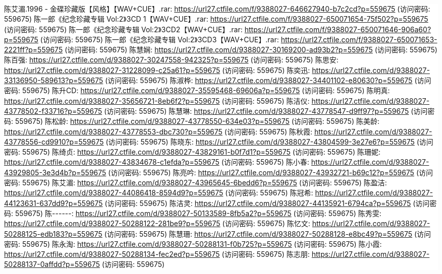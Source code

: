 陈艾湄.1996 - 金碟珍藏版【风格】【WAV+CUE】.rar: https://url27.ctfile.com/f/9388027-646627940-b7c2cd?p=559675
(访问密码: 559675)
陈一郎《纪念珍藏专辑 Vol:2》3CD 1【WAV+CUE】.rar: https://url27.ctfile.com/f/9388027-650071654-75f502?p=559675
(访问密码: 559675)
陈一郎《纪念珍藏专辑 Vol:2》3CD2【WAV+CUE】.rar: https://url27.ctfile.com/f/9388027-650071646-906a60?p=559675
(访问密码: 559675)
陈一郎《纪念珍藏专辑 Vol:2》3CD3【WAV+CUE】.rar: https://url27.ctfile.com/f/9388027-650071653-2221ff?p=559675
(访问密码: 559675)
陈慧娴: https://url27.ctfile.com/d/9388027-30169200-ad93b2?p=559675
(访问密码: 559675)
陈百强: https://url27.ctfile.com/d/9388027-30247558-942325?p=559675
(访问密码: 559675)
陈思安: https://url27.ctfile.com/d/9388027-31228099-c25a61?p=559675
(访问密码: 559675)
陈奕迅: https://url27.ctfile.com/d/9388027-33136950-589613?p=559675
(访问密码: 559675)
陈淑桦: https://url27.ctfile.com/d/9388027-34401102-e80630?p=559675
(访问密码: 559675)
陈升CD: https://url27.ctfile.com/d/9388027-35595468-69606a?p=559675
(访问密码: 559675)
陈明真: https://url27.ctfile.com/d/9388027-35656721-8eb6f2?p=559675
(访问密码: 559675)
陈洁仪: https://url27.ctfile.com/d/9388027-43778502-f33716?p=559675
(访问密码: 559675)
陈慧琳: https://url27.ctfile.com/d/9388027-43778547-d9ff97?p=559675
(访问密码: 559675)
陈松龄: https://url27.ctfile.com/d/9388027-43778550-634e03?p=559675
(访问密码: 559675)
陈美龄: https://url27.ctfile.com/d/9388027-43778553-dbc730?p=559675
(访问密码: 559675)
陈秋霞: https://url27.ctfile.com/d/9388027-43778556-cd9910?p=559675
(访问密码: 559675)
陈晓东: https://url27.ctfile.com/d/9388027-43804599-3e27e6?p=559675
(访问密码: 559675)
陈绮贞: https://url27.ctfile.com/d/9388027-43829161-b0f7d1?p=559675
(访问密码: 559675)
陈珊妮: https://url27.ctfile.com/d/9388027-43834678-c1efda?p=559675
(访问密码: 559675)
陈小春: https://url27.ctfile.com/d/9388027-43929805-3e3d4b?p=559675
(访问密码: 559675)
陈亮吟: https://url27.ctfile.com/d/9388027-43932721-b69c12?p=559675
(访问密码: 559675)
陈艾湄: https://url27.ctfile.com/d/9388027-43965645-6bedd6?p=559675
(访问密码: 559675)
陈盈洁: https://url27.ctfile.com/d/9388027-44086418-8594d9?p=559675
(访问密码: 559675)
陈冠希: https://url27.ctfile.com/d/9388027-44123631-637dd9?p=559675
(访问密码: 559675)
陈洁灵: https://url27.ctfile.com/d/9388027-44135921-6794ca?p=559675
(访问密码: 559675)
陈------: https://url27.ctfile.com/d/9388027-50133589-8fb5a2?p=559675
(访问密码: 559675)
陈秀雯: https://url27.ctfile.com/d/9388027-50288122-281be9?p=559675
(访问密码: 559675)
陈忆文: https://url27.ctfile.com/d/9388027-50288125-edb183?p=559675
(访问密码: 559675)
陈慧珊: https://url27.ctfile.com/d/9388027-50288128-e8bc49?p=559675
(访问密码: 559675)
陈永淘: https://url27.ctfile.com/d/9388027-50288131-f0b725?p=559675
(访问密码: 559675)
陈小霞: https://url27.ctfile.com/d/9388027-50288134-fec2ed?p=559675
(访问密码: 559675)
陈志朋: https://url27.ctfile.com/d/9388027-50288137-0affdd?p=559675
(访问密码: 559675)